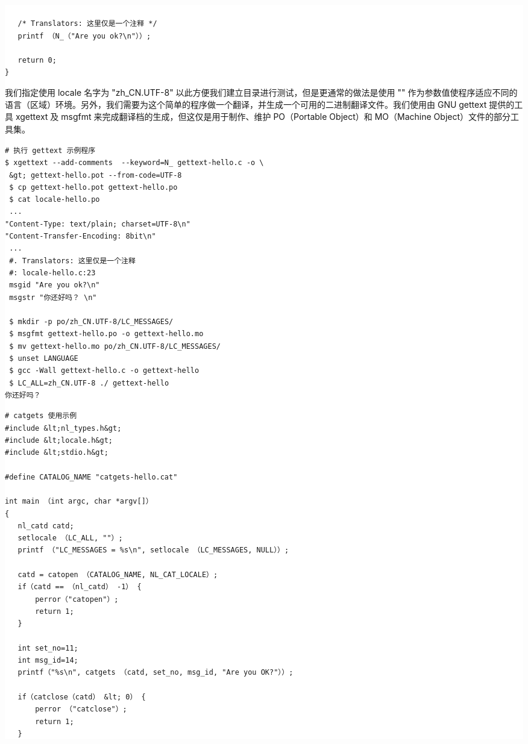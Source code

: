 ```

   /* Translators: 这里仅是一个注释 */
   printf （N_（"Are you ok?\n"））;

   return 0;
}
```

我们指定使用 locale 名字为 "zh\_CN.UTF-8" 以此方便我们建立目录进行测试，但是更通常的做法是使用 "" 作为参数值使程序适应不同的语言（区域）环境。另外，我们需要为这个简单的程序做一个翻译，并生成一个可用的二进制翻译文件。我们使用由 GNU gettext 提供的工具 xgettext 及 msgfmt 来完成翻译档的生成，但这仅是用于制作、维护 PO（Portable Object）和 MO（Machine Object）文件的部分工具集。

```
# 执行 gettext 示例程序
$ xgettext --add-comments  --keyword=N_ gettext-hello.c -o \
 &gt; gettext-hello.pot --from-code=UTF-8
 $ cp gettext-hello.pot gettext-hello.po
 $ cat locale-hello.po
 ...
"Content-Type: text/plain; charset=UTF-8\n"
"Content-Transfer-Encoding: 8bit\n"
 ...
 #. Translators: 这里仅是一个注释
 #: locale-hello.c:23
 msgid "Are you ok?\n"
 msgstr "你还好吗？ \n"

 $ mkdir -p po/zh_CN.UTF-8/LC_MESSAGES/
 $ msgfmt gettext-hello.po -o gettext-hello.mo
 $ mv gettext-hello.mo po/zh_CN.UTF-8/LC_MESSAGES/
 $ unset LANGUAGE
 $ gcc -Wall gettext-hello.c -o gettext-hello
 $ LC_ALL=zh_CN.UTF-8 ./ gettext-hello
你还好吗？
```

```
# catgets 使用示例
#include &lt;nl_types.h&gt;
#include &lt;locale.h&gt;
#include &lt;stdio.h&gt;

#define CATALOG_NAME "catgets-hello.cat"

int main （int argc, char *argv[]）
{
   nl_catd catd;
   setlocale （LC_ALL, ""）;
   printf （"LC_MESSAGES = %s\n", setlocale （LC_MESSAGES, NULL））;

   catd = catopen （CATALOG_NAME, NL_CAT_LOCALE）;
   if（catd == （nl_catd） -1） {
       perror（"catopen"）;
       return 1;
   }

   int set_no=11;
   int msg_id=14;
   printf（"%s\n", catgets （catd, set_no, msg_id, "Are you OK?"））;

   if（catclose（catd） &lt; 0） {
       perror （"catclose"）;
       return 1;
   }

```